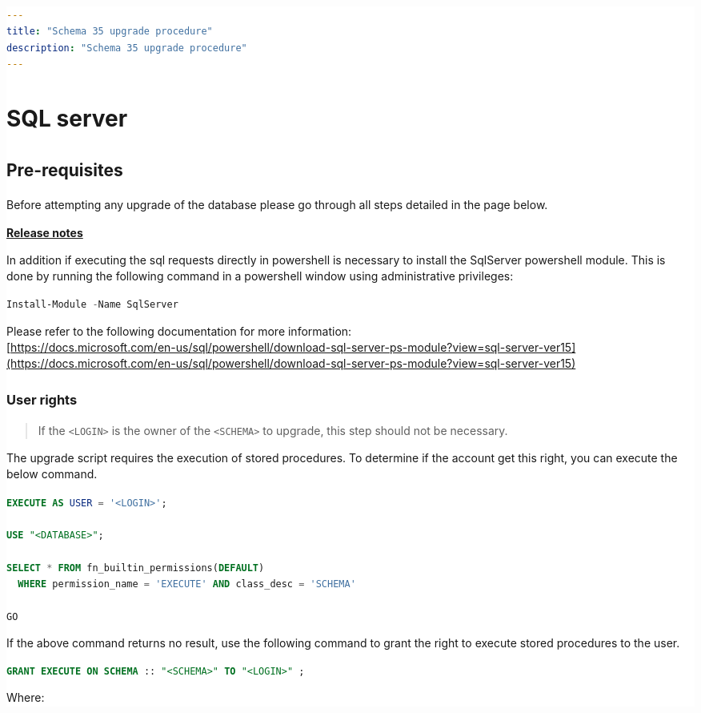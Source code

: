 ```yaml
---
title: "Schema 35 upgrade procedure"
description: "Schema 35 upgrade procedure"
---
```


# SQL server  

## Pre-requisites

Before attempting any upgrade of the database please go through all steps detailed in the page below.

[**Release notes**](./index)

In addition if executing the sql requests directly in powershell is necessary to install the SqlServer powershell module. This is done by running the following command in a powershell window using administrative privileges:  

```powershell
Install-Module -Name SqlServer
```

Please refer to the following documentation for more information:  
[https://docs.microsoft.com/en-us/sql/powershell/download-sql-server-ps-module?view=sql-server-ver15](https://docs.microsoft.com/en-us/sql/powershell/download-sql-server-ps-module?view=sql-server-ver15)

### User rights

> If the `<LOGIN>` is the owner of the `<SCHEMA>` to upgrade, this step should not be necessary.

The upgrade script requires the execution of stored procedures. To determine if the account get this right, you can execute the below command.

```sql
EXECUTE AS USER = '<LOGIN>';

USE "<DATABASE>";

SELECT * FROM fn_builtin_permissions(DEFAULT)
  WHERE permission_name = 'EXECUTE' AND class_desc = 'SCHEMA'

GO
```

If the above command returns no result, use the following command to grant the right to execute stored procedures to the user.

```sql
GRANT EXECUTE ON SCHEMA :: "<SCHEMA>" TO "<LOGIN>" ;
```

Where:
